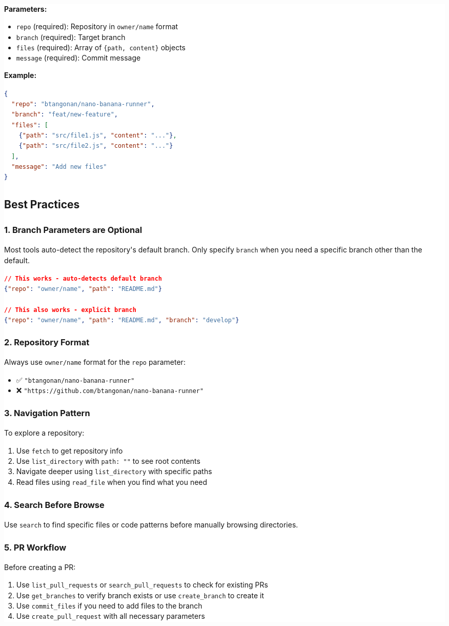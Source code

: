 **Parameters:**
- `repo` (required): Repository in `owner/name` format
- `branch` (required): Target branch
- `files` (required): Array of `{path, content}` objects
- `message` (required): Commit message

**Example:**
```json
{
  "repo": "btangonan/nano-banana-runner",
  "branch": "feat/new-feature",
  "files": [
    {"path": "src/file1.js", "content": "..."},
    {"path": "src/file2.js", "content": "..."}
  ],
  "message": "Add new files"
}
```

## Best Practices

### 1. **Branch Parameters are Optional**
Most tools auto-detect the repository's default branch. Only specify `branch` when you need a specific branch other than the default.

```json
// This works - auto-detects default branch
{"repo": "owner/name", "path": "README.md"}

// This also works - explicit branch
{"repo": "owner/name", "path": "README.md", "branch": "develop"}
```

### 2. **Repository Format**
Always use `owner/name` format for the `repo` parameter:
- ✅ `"btangonan/nano-banana-runner"`
- ❌ `"https://github.com/btangonan/nano-banana-runner"`

### 3. **Navigation Pattern**
To explore a repository:
1. Use `fetch` to get repository info
2. Use `list_directory` with `path: ""` to see root contents
3. Navigate deeper using `list_directory` with specific paths
4. Read files using `read_file` when you find what you need

### 4. **Search Before Browse**
Use `search` to find specific files or code patterns before manually browsing directories.

### 5. **PR Workflow**
Before creating a PR:
1. Use `list_pull_requests` or `search_pull_requests` to check for existing PRs
2. Use `get_branches` to verify branch exists or use `create_branch` to create it
3. Use `commit_files` if you need to add files to the branch
4. Use `create_pull_request` with all necessary parameters
